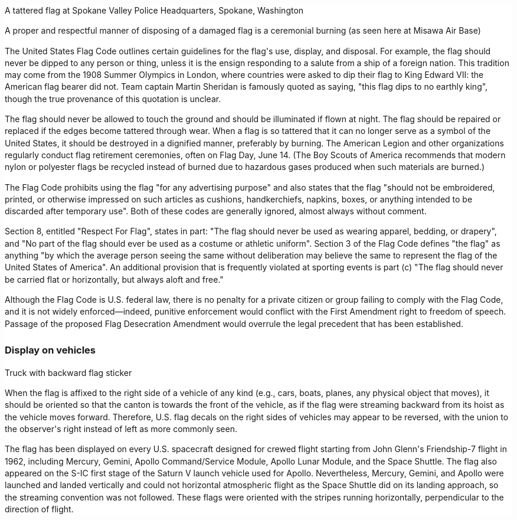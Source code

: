 A tattered flag at Spokane Valley Police Headquarters, Spokane, Washington

A proper and respectful manner of disposing of a damaged flag is a ceremonial burning (as seen here at Misawa Air Base)

The United States Flag Code outlines certain guidelines for the flag's use, display, and disposal. For example, the flag should never be dipped to any person or thing, unless it is the ensign responding to a salute from a ship of a foreign nation. This tradition may come from the 1908 Summer Olympics in London, where countries were asked to dip their flag to King Edward VII: the American flag bearer did not. Team captain Martin Sheridan is famously quoted as saying, "this flag dips to no earthly king", though the true provenance of this quotation is unclear.

The flag should never be allowed to touch the ground and should be illuminated if flown at night. The flag should be repaired or replaced if the edges become tattered through wear. When a flag is so tattered that it can no longer serve as a symbol of the United States, it should be destroyed in a dignified manner, preferably by burning. The American Legion and other organizations regularly conduct flag retirement ceremonies, often on Flag Day, June 14. (The Boy Scouts of America recommends that modern nylon or polyester flags be recycled instead of burned due to hazardous gases produced when such materials are burned.)

The Flag Code prohibits using the flag "for any advertising purpose" and also states that the flag "should not be embroidered, printed, or otherwise impressed on such articles as cushions, handkerchiefs, napkins, boxes, or anything intended to be discarded after temporary use". Both of these codes are generally ignored, almost always without comment.

Section 8, entitled "Respect For Flag", states in part: "The flag should never be used as wearing apparel, bedding, or drapery", and "No part of the flag should ever be used as a costume or athletic uniform". Section 3 of the Flag Code defines "the flag" as anything "by which the average person seeing the same without deliberation may believe the same to represent the flag of the United States of America". An additional provision that is frequently violated at sporting events is part (c) "The flag should never be carried flat or horizontally, but always aloft and free."

Although the Flag Code is U.S. federal law, there is no penalty for a private citizen or group failing to comply with the Flag Code, and it is not widely enforced—indeed, punitive enforcement would conflict with the First Amendment right to freedom of speech. Passage of the proposed Flag Desecration Amendment would overrule the legal precedent that has been established.

### Display on vehicles

Truck with backward flag sticker

When the flag is affixed to the right side of a vehicle of any kind (e.g., cars, boats, planes, any physical object that moves), it should be oriented so that the canton is towards the front of the vehicle, as if the flag were streaming backward from its hoist as the vehicle moves forward. Therefore, U.S. flag decals on the right sides of vehicles may appear to be reversed, with the union to the observer's right instead of left as more commonly seen.

The flag has been displayed on every U.S. spacecraft designed for crewed flight starting from John Glenn's Friendship-7 flight in 1962, including Mercury, Gemini, Apollo Command/Service Module, Apollo Lunar Module, and the Space Shuttle. The flag also appeared on the S-IC first stage of the Saturn V launch vehicle used for Apollo. Nevertheless, Mercury, Gemini, and Apollo were launched and landed vertically and could not horizontal atmospheric flight as the Space Shuttle did on its landing approach, so the streaming convention was not followed. These flags were oriented with the stripes running horizontally, perpendicular to the direction of flight.
